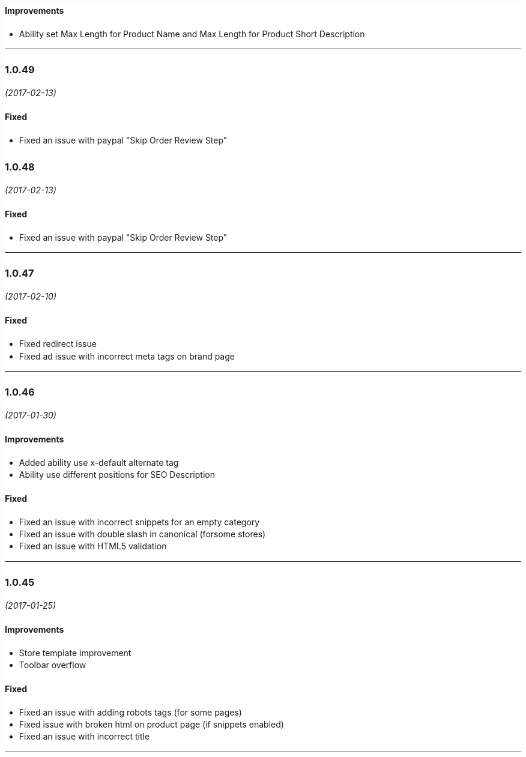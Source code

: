 #### Improvements
* Ability set Max Length for Product Name and Max Length for Product Short Description

---

### 1.0.49
*(2017-02-13)*

#### Fixed
* Fixed an issue with paypal "Skip Order Review Step"

### 1.0.48
*(2017-02-13)*

#### Fixed
* Fixed an issue with paypal "Skip Order Review Step"

---

### 1.0.47
*(2017-02-10)*

#### Fixed
* Fixed redirect issue
* Fixed ad issue with incorrect meta tags on brand page

---

### 1.0.46
*(2017-01-30)*

#### Improvements
* Added ability use x-default alternate tag
* Ability use different positions for SEO Description

#### Fixed
* Fixed an issue with incorrect snippets for an empty category
* Fixed an issue with double slash in canonical (forsome stores)
* Fixed an issue with HTML5 validation

---

### 1.0.45
*(2017-01-25)*

#### Improvements
* Store template improvement
* Toolbar overflow

#### Fixed
* Fixed an issue with adding robots tags (for some pages)
* Fixed issue with broken html on product page (if snippets enabled)
* Fixed an issue with incorrect title

---